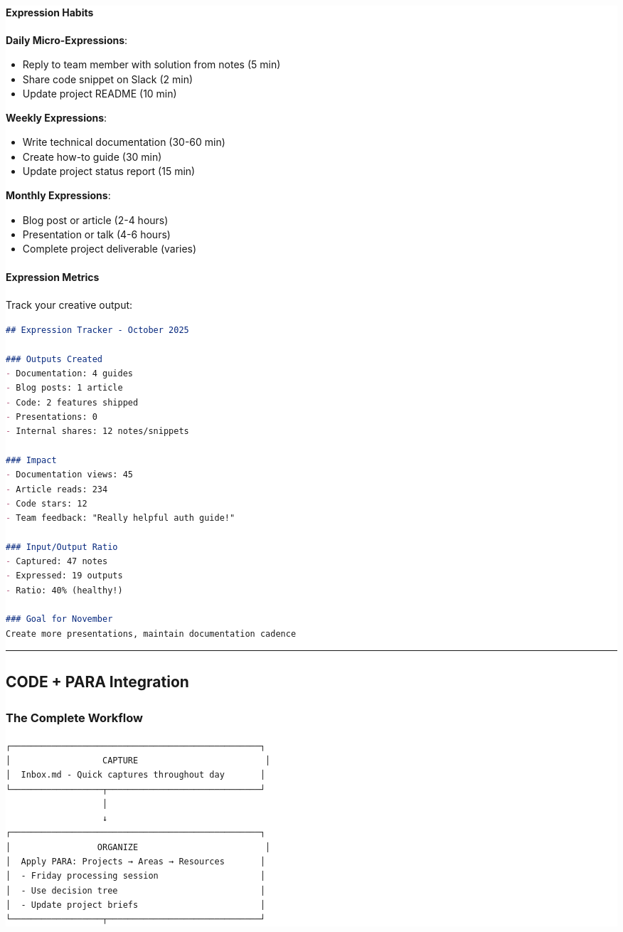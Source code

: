 #### Expression Habits

**Daily Micro-Expressions**:
- Reply to team member with solution from notes (5 min)
- Share code snippet on Slack (2 min)
- Update project README (10 min)

**Weekly Expressions**:
- Write technical documentation (30-60 min)
- Create how-to guide (30 min)
- Update project status report (15 min)

**Monthly Expressions**:
- Blog post or article (2-4 hours)
- Presentation or talk (4-6 hours)
- Complete project deliverable (varies)

#### Expression Metrics

Track your creative output:
```markdown
## Expression Tracker - October 2025

### Outputs Created
- Documentation: 4 guides
- Blog posts: 1 article
- Code: 2 features shipped
- Presentations: 0
- Internal shares: 12 notes/snippets

### Impact
- Documentation views: 45
- Article reads: 234
- Code stars: 12
- Team feedback: "Really helpful auth guide!"

### Input/Output Ratio
- Captured: 47 notes
- Expressed: 19 outputs
- Ratio: 40% (healthy!)

### Goal for November
Create more presentations, maintain documentation cadence
```

---

## CODE + PARA Integration

### The Complete Workflow

```
┌─────────────────────────────────────────────────┐
│                  CAPTURE                         │
│  Inbox.md - Quick captures throughout day       │
└──────────────────┬──────────────────────────────┘
                   │
                   ↓
┌─────────────────────────────────────────────────┐
│                 ORGANIZE                         │
│  Apply PARA: Projects → Areas → Resources       │
│  - Friday processing session                    │
│  - Use decision tree                            │
│  - Update project briefs                        │
└──────────────────┬──────────────────────────────┘
```